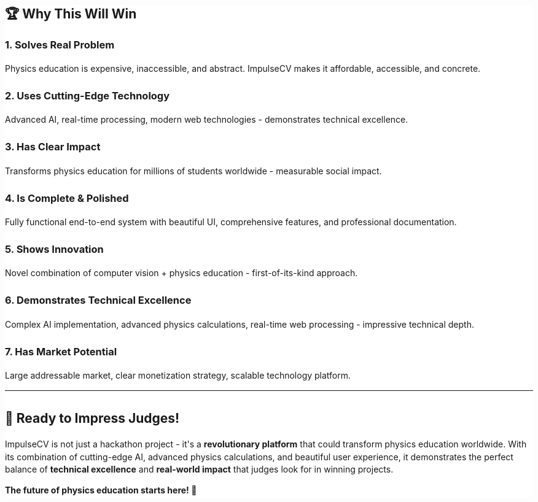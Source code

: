 
## 🏆 **Why This Will Win**

### **1. Solves Real Problem**
Physics education is expensive, inaccessible, and abstract. ImpulseCV makes it affordable, accessible, and concrete.

### **2. Uses Cutting-Edge Technology**
Advanced AI, real-time processing, modern web technologies - demonstrates technical excellence.

### **3. Has Clear Impact**
Transforms physics education for millions of students worldwide - measurable social impact.

### **4. Is Complete & Polished**
Fully functional end-to-end system with beautiful UI, comprehensive features, and professional documentation.

### **5. Shows Innovation**
Novel combination of computer vision + physics education - first-of-its-kind approach.

### **6. Demonstrates Technical Excellence**
Complex AI implementation, advanced physics calculations, real-time web processing - impressive technical depth.

### **7. Has Market Potential**
Large addressable market, clear monetization strategy, scalable technology platform.

---

## 🎉 **Ready to Impress Judges!**

ImpulseCV is not just a hackathon project - it's a **revolutionary platform** that could transform physics education worldwide. With its combination of cutting-edge AI, advanced physics calculations, and beautiful user experience, it demonstrates the perfect balance of **technical excellence** and **real-world impact** that judges look for in winning projects.

**The future of physics education starts here! 🚀**
